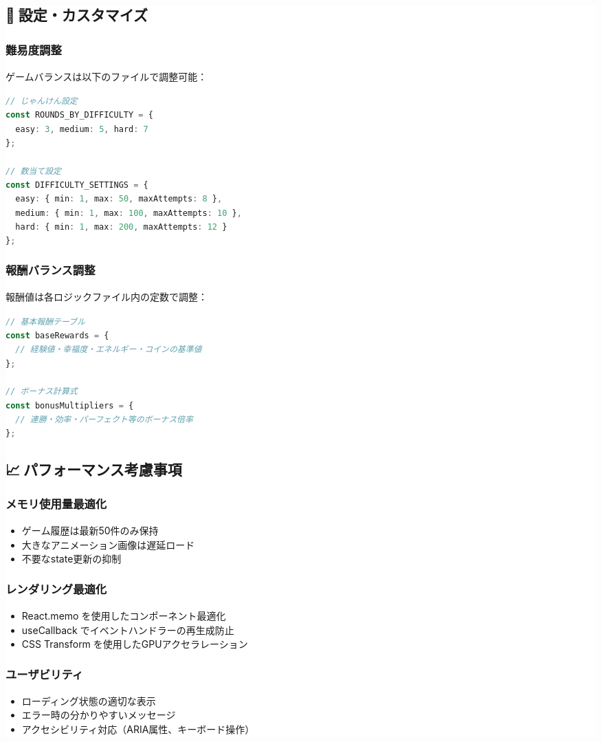 ## 🔧 設定・カスタマイズ

### 難易度調整
ゲームバランスは以下のファイルで調整可能：

```typescript
// じゃんけん設定
const ROUNDS_BY_DIFFICULTY = {
  easy: 3, medium: 5, hard: 7
};

// 数当て設定
const DIFFICULTY_SETTINGS = {
  easy: { min: 1, max: 50, maxAttempts: 8 },
  medium: { min: 1, max: 100, maxAttempts: 10 },
  hard: { min: 1, max: 200, maxAttempts: 12 }
};
```

### 報酬バランス調整
報酬値は各ロジックファイル内の定数で調整：

```typescript
// 基本報酬テーブル
const baseRewards = {
  // 経験値・幸福度・エネルギー・コインの基準値
};

// ボーナス計算式
const bonusMultipliers = {
  // 連勝・効率・パーフェクト等のボーナス倍率
};
```

## 📈 パフォーマンス考慮事項

### メモリ使用量最適化
- ゲーム履歴は最新50件のみ保持
- 大きなアニメーション画像は遅延ロード
- 不要なstate更新の抑制

### レンダリング最適化
- React.memo を使用したコンポーネント最適化
- useCallback でイベントハンドラーの再生成防止
- CSS Transform を使用したGPUアクセラレーション

### ユーザビリティ
- ローディング状態の適切な表示
- エラー時の分かりやすいメッセージ
- アクセシビリティ対応（ARIA属性、キーボード操作）
